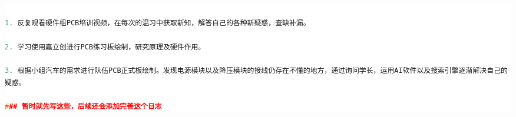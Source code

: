 ```c++

1. 反复观看硬件组PCB培训视频，在每次的温习中获取新知，解答自己的各种新疑惑，查缺补漏。

2. 学习使用嘉立创进行PCB练习板绘制，研究原理及硬件作用。

3. 根据小组汽车的需求进行队伍PCB正式板绘制。发现电源模块以及降压模块的接线仍存在不懂的地方，通过询问学长，运用AI软件以及搜索引擎逐渐解决自己的疑惑。

### 暂时就先写这些，后续还会添加完善这个日志